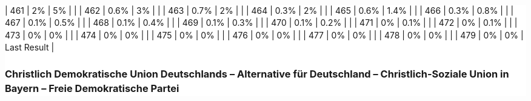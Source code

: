 | 461 | 2% | 5% |  |
| 462 | 0.6% | 3% |  |
| 463 | 0.7% | 2% |  |
| 464 | 0.3% | 2% |  |
| 465 | 0.6% | 1.4% |  |
| 466 | 0.3% | 0.8% |  |
| 467 | 0.1% | 0.5% |  |
| 468 | 0.1% | 0.4% |  |
| 469 | 0.1% | 0.3% |  |
| 470 | 0.1% | 0.2% |  |
| 471 | 0% | 0.1% |  |
| 472 | 0% | 0.1% |  |
| 473 | 0% | 0% |  |
| 474 | 0% | 0% |  |
| 475 | 0% | 0% |  |
| 476 | 0% | 0% |  |
| 477 | 0% | 0% |  |
| 478 | 0% | 0% |  |
| 479 | 0% | 0% | Last Result |

### Christlich Demokratische Union Deutschlands – Alternative für Deutschland – Christlich-Soziale Union in Bayern – Freie Demokratische Partei
